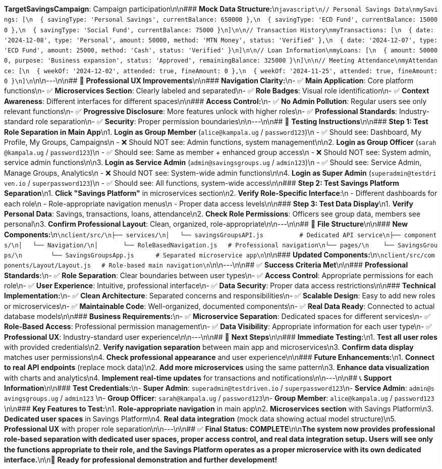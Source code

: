 **TargetSavingsCampaign**: Campaign participation\n\n### **Mock Data Structure:**\n```javascript\n// Personal Savings Data\nmySavings: [\n  { savingType: 'Personal Savings', currentBalance: 650000 },\n  { savingType: 'ECD Fund', currentBalance: 150000 },\n  { savingType: 'Social Fund', currentBalance: 75000 }\n]\n\n// Transaction History\nmyTransactions: [\n  { date: '2024-12-08', type: 'Personal', amount: 50000, method: 'MTN Money', status: 'Verified' },\n  { date: '2024-12-07', type: 'ECD Fund', amount: 25000, method: 'Cash', status: 'Verified' }\n]\n\n// Loan Information\nmyLoans: [\n  { amount: 500000, purpose: 'Business expansion', status: 'Approved', remainingBalance: 325000 }\n]\n\n// Meeting Attendance\nmyAttendance: [\n  { weekOf: '2024-12-02', attended: true, fineAmount: 0 },\n  { weekOf: '2024-11-25', attended: true, fineAmount: 0 }\n]\n```\n\n---\n\n## 🎨 **Professional UX Improvements**\n\n### **Navigation Clarity:**\n- ✅ **Main Application**: Core platform functions\n- ✅ **Microservices Section**: Clearly labeled and separated\n- ✅ **Role Badges**: Visual role identification\n- ✅ **Context Awareness**: Different interfaces for different spaces\n\n### **Access Control:**\n- ✅ **No Admin Pollution**: Regular users see only relevant functions\n- ✅ **Progressive Disclosure**: More features unlock with higher roles\n- ✅ **Professional Standards**: Industry-standard role separation\n- ✅ **Security**: Proper permission boundaries\n\n---\n\n## 🧪 **Testing Instructions**\n\n### **Step 1: Test Role Separation in Main App**\n1. **Login as Group Member** (`alice@kampala.ug` / `password123`)\n   - ✅ Should see: Dashboard, My Profile, My Groups, Campaigns\n   - ❌ Should NOT see: Admin functions, system management\n\n2. **Login as Group Officer** (`sarah@kampala.ug` / `password123`)\n   - ✅ Should see: Same as member + enhanced group access\n   - ❌ Should NOT see: System admin, service admin functions\n\n3. **Login as Service Admin** (`admin@savingsgroups.ug` / `admin123`)\n   - ✅ Should see: Service Admin, Manage Groups, Analytics\n   - ❌ Should NOT see: System-wide admin functions\n\n4. **Login as Super Admin** (`superadmin@testdriven.io` / `superpassword123`)\n   - ✅ Should see: All functions, system-wide access\n\n### **Step 2: Test Savings Platform Separation**\n1. **Click \"Savings Platform\"** in microservices section\n2. **Verify Role-Specific Interface**:\n   - Different dashboards for each role\n   - Role-appropriate navigation menus\n   - Proper data access levels\n\n### **Step 3: Test Data Display**\n1. **Verify Personal Data**: Savings, transactions, loans, attendance\n2. **Check Role Permissions**: Officers see group data, members see personal\n3. **Confirm Professional Layout**: Clean, organized, role-appropriate\n\n---\n\n## 📁 **File Structure**\n\n### **New Components:**\n```\nclient/src/\n├── services/\n│   └── savingsGroupsAPI.js          # Dedicated API service\n├── components/\n│   └── Navigation/\n│       └── RoleBasedNavigation.js   # Professional navigation\n└── pages/\n    └── SavingsGroups/\n        └── SavingsGroupsApp.js      # Separated microservice app\n```\n\n### **Updated Components:**\n```\nclient/src/components/Layout/Layout.js   # Role-based main navigation\n```\n\n---\n\n## ✅ **Success Criteria Met**\n\n### **Professional Standards:**\n- ✅ **Role Separation**: Clear boundaries between user types\n- ✅ **Access Control**: Appropriate permissions for each role\n- ✅ **User Experience**: Intuitive, professional interface\n- ✅ **Data Security**: Proper data access restrictions\n\n### **Technical Implementation:**\n- ✅ **Clean Architecture**:
Separated concerns and responsibilities\n- ✅ **Scalable Design**: Easy to add new roles or microservices\n- ✅ **Maintainable Code**: Well-organized, documented components\n- ✅ **Real Data Ready**: Connected to actual database models\n\n### **Business Requirements:**\n- ✅ **Microservice Separation**: Dedicated spaces for different services\n- ✅ **Role-Based Access**: Professional permission management\n- ✅ **Data Visibility**: Appropriate information for each user type\n- ✅ **Professional UX**: Industry-standard user experience\n\n---\n\n## 🚀 **Next Steps**\n\n### **Immediate Testing:**\n1. **Test all user roles** with provided credentials\n2. **Verify navigation separation** between main app and microservices\n3. **Confirm data display** matches user permissions\n4. **Check professional appearance** and user experience\n\n### **Future Enhancements:**\n1. **Connect to real API endpoints** (replace mock data)\n2. **Add more microservices** using the same pattern\n3. **Enhance data visualization** with charts and analytics\n4. **Implement real-time updates** for transactions and notifications\n\n---\n\n## 📞 **Support Information**\n\n### **Test Credentials:**\n- **Super Admin**: `superadmin@testdriven.io` / `superpassword123`\n- **Service Admin**: `admin@savingsgroups.ug` / `admin123`  \n- **Group Officer**: `sarah@kampala.ug` / `password123`\n- **Group Member**: `alice@kampala.ug` / `password123`\n\n### **Key Features to Test:**\n1. **Role-appropriate navigation** in main app\n2. **Microservices section** with Savings Platform\n3. **Dedicated user spaces** in Savings Platform\n4. **Real data integration** (mock data showing actual model structure)\n5. **Professional UX** with proper role separation\n\n---\n\n## ✅ **Final Status: COMPLETE**\n\n**The system now provides professional role-based separation with dedicated user spaces, proper access control, and real data integration setup. Users will see only the functions appropriate to their role, and the Savings Platform operates as a proper microservice with its own dedicated interface.**\n\n🎉 **Ready for professional demonstration and further development!**